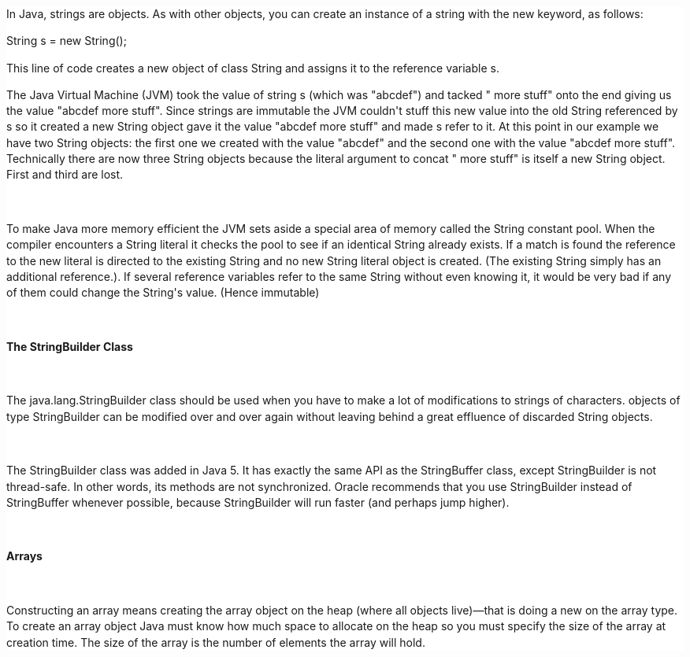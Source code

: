 In Java, strings are objects. As with other objects, you can create an
instance of a string with the new keyword, as follows:

String s = new String();

This line of code creates a new object of class String and assigns it to
the reference variable s.

The Java Virtual Machine (JVM) took the value of string s (which was
"abcdef") and tacked " more stuff" onto the end giving us the value
"abcdef more stuff". Since strings are immutable the JVM couldn't stuff
this new value into the old String referenced by s so it created a new
String object gave it the value "abcdef more stuff" and made s refer to
it. At this point in our example we have two String objects: the first
one we created with the value "abcdef" and the second one with the value
"abcdef more stuff". Technically there are now three String objects
because the literal argument to concat " more stuff" is itself a new
String object. First and third are lost.

 

To make Java more memory efficient the JVM sets aside a special area of
memory called the String constant pool. When the compiler encounters a
String literal it checks the pool to see if an identical String already
exists. If a match is found the reference to the new literal is directed
to the existing String and no new String literal object is created. (The
existing String simply has an additional reference.). If several
reference variables refer to the same String without even knowing it, it
would be very bad if any of them could change the String's value. (Hence
immutable)

 

**The StringBuilder Class**

 

The java.lang.StringBuilder class should be used when you have to make a
lot of modifications to strings of characters. objects of type
StringBuilder can be modified over and over again without leaving behind
a great effluence of discarded String objects.

 

The StringBuilder class was added in Java 5. It has exactly the same API
as the StringBuffer class, except StringBuilder is not thread-safe. In
other words, its methods are not synchronized. Oracle recommends that
you use StringBuilder instead of StringBuffer whenever possible, because
StringBuilder will run faster (and perhaps jump higher).

 

**Arrays**

 

Constructing an array means creating the array object on the heap (where
all objects live)—that is doing a new on the array type. To create an
array object Java must know how much space to allocate on the heap so
you must specify the size of the array at creation time. The size of the
array is the number of elements the array will hold.
